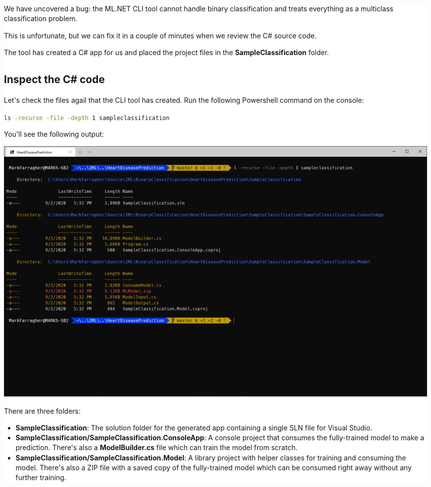 We have uncovered a bug: the ML.NET CLI tool cannot handle binary classification and treats everything as a multiclass classification problem.

This is unfortunate, but we can fix it in a couple of minutes when we review the C# source code. 

The tool has created a C# app for us and placed the project files in the **SampleClassification** folder.

## Inspect the C# code

Let's check the files agail that the CLI tool has created. Run the following Powershell command on the console:

```bash
ls -recurse -file -depth 1 sampleclassification
```

You'll see the following output:

![ML.NET CLI output files](./assets/output_files.png)

There are three folders:

* **SampleClassification**: The solution folder for the generated app containing a single SLN file for Visual Studio.
* **SampleClassification/SampleClassification.ConsoleApp**: A console project that consumes the fully-trained model to make a prediction. There's also a **ModelBuilder.cs** file which can train the model from scratch.
* **SampleClassification/SampleClassification.Model**: A library project with helper classes for training and consuming the model. There's also a ZIP file with a saved copy of the fully-trained model which can be consumed right away without any further training. 
